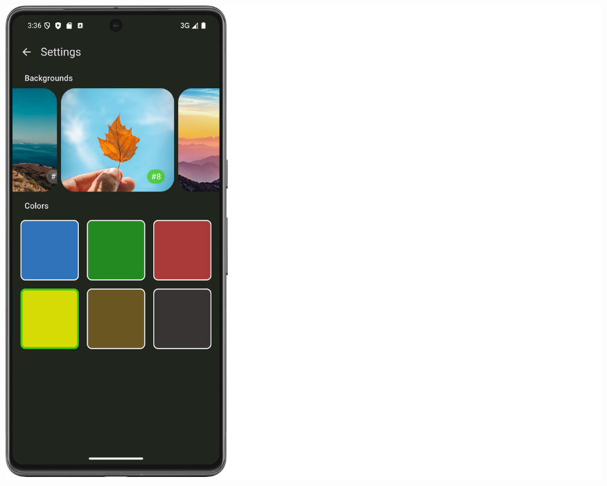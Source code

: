 <img src="https://github.com/gshockv/hex-alpha-picker-compose/blob/main/app-screenshots/handset-settings-dark-theme.png" height="680" />
